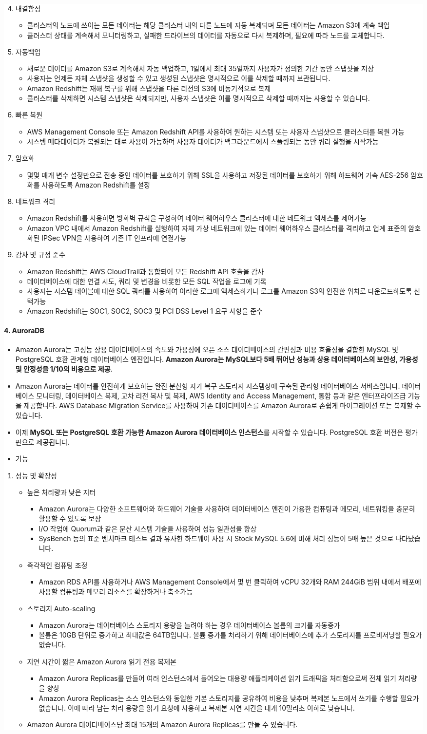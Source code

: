 4. 내결함성
	- 클러스터의 노드에 쓰이는 모든 데이터는 해당 클러스터 내의 다른 노드에 자동 복제되며 모든 데이터는 Amazon S3에 계속 백업
	- 클러스터 상태를 계속해서 모니터링하고, 실패한 드라이브의 데이터를 자동으로 다시 복제하며, 필요에 따라 노드를 교체합니다.

5. 자동백업
	- 새로운 데이터를 Amazon S3로 계속해서 자동 백업하고, 1일에서 최대 35일까지 사용자가 정의한 기간 동안 스냅샷을 저장
	- 사용자는 언제든 자체 스냅샷을 생성할 수 있고 생성된 스냅샷은 명시적으로 이를 삭제할 때까지 보관됩니다. 
	- Amazon Redshift는 재해 복구를 위해 스냅샷을 다른 리전의 S3에 비동기적으로 복제
	- 클러스터를 삭제하면 시스템 스냅샷은 삭제되지만, 사용자 스냅샷은 이를 명시적으로 삭제할 때까지는 사용할 수 있습니다.

6. 빠른 복원
	- AWS Management Console 또는 Amazon Redshift API를 사용하여 원하는 시스템 또는 사용자 스냅샷으로 클러스터를 복원 가능
	- 시스템 메타데이터가 복원되는 대로 사용이 가능하며 사용자 데이터가 백그라운드에서 스풀링되는 동안 쿼리 실행을 시작가능

7. 암호화
	- 몇몇 매개 변수 설정만으로 전송 중인 데이터를 보호하기 위해 SSL을 사용하고 저장된 데이터를 보호하기 위해 하드웨어 가속 AES-256 암호화를 사용하도록 Amazon Redshift를 설정

8. 네트워크 격리
	- Amazon Redshift를 사용하면 방화벽 규칙을 구성하여 데이터 웨어하우스 클러스터에 대한 네트워크 액세스를 제어가능
	- Amazon VPC 내에서 Amazon Redshift를 실행하여 자체 가상 네트워크에 있는 데이터 웨어하우스 클러스터를 격리하고 업계 표준의 암호화된 IPSec VPN을 사용하여 기존 IT 인프라에 연결가능

9. 감사 및 규정 준수
	- Amazon Redshift는 AWS CloudTrail과 통합되어 모든 Redshift API 호출을 감사
	- 데이터베이스에 대한 연결 시도, 쿼리 및 변경을 비롯한 모든 SQL 작업을 로그에 기록
	- 사용자는 시스템 테이블에 대한 SQL 쿼리를 사용하여 이러한 로그에 액세스하거나 로그를 Amazon S3의 안전한 위치로 다운로드하도록 선택가능
	- Amazon Redshift는 SOC1, SOC2, SOC3 및 PCI DSS Level 1 요구 사항을 준수


#### 4. AuroraDB
- Amazon Aurora는 고성능 상용 데이터베이스의 속도와 가용성에 오픈 소스 데이터베이스의 간편성과 비용 효율성을 결합한 MySQL 및 PostgreSQL 호환 관계형 데이터베이스 엔진입니다. **Amazon Aurora는 MySQL보다 5배 뛰어난 성능과 상용 데이터베이스의 보안성, 가용성 및 안정성을 1/10의 비용으로 제공**.

- Amazon Aurora는 데이터를 안전하게 보호하는 완전 분산형 자가 복구 스토리지 시스템상에 구축된 관리형 데이터베이스 서비스입니다. 데이터베이스 모니터링, 데이터베이스 복제, 교차 리전 복사 및 복제, AWS Identity and Access Management, 통합 등과 같은 엔터프라이즈급 기능을 제공합니다. AWS Database Migration Service를 사용하여 기존 데이터베이스를 Amazon Aurora로 손쉽게 마이그레이션 또는 복제할 수 있습니다.

- 이제 **MySQL 또는 PostgreSQL 호환 가능한 Amazon Aurora 데이터베이스 인스턴스**를 시작할 수 있습니다. PostgreSQL 호환 버전은 평가판으로 제공됩니다.

- 기능
1. 성능 및 확장성
	- 높은 처리량과 낮은 지터
		- Amazon Aurora는 다양한 소프트웨어와 하드웨어 기술을 사용하여 데이터베이스 엔진이 가용한 컴퓨팅과 메모리, 네트워킹을 충분히 활용할 수 있도록 보장
		- I/O 작업에 Quorum과 같은 분산 시스템 기술을 사용하여 성능 일관성을 향상
		- SysBench 등의 표준 벤치마크 테스트 결과 유사한 하드웨어 사용 시 Stock MySQL 5.6에 비해 처리 성능이 5배 높은 것으로 나타났습니다.

	- 즉각적인 컴퓨팅 조정
		- Amazon RDS API를 사용하거나 AWS Management Console에서 몇 번 클릭하여 vCPU 32개와 RAM 244GiB 범위 내에서 배포에 사용할 컴퓨팅과 메모리 리소스를 확장하거나 축소가능

	- 스토리지 Auto-scaling
		- Amazon Aurora는 데이터베이스 스토리지 용량을 늘려야 하는 경우 데이터베이스 볼륨의 크기를 자동증가 
		- 볼륨은 10GB 단위로 증가하고 최대값은 64TB입니다. 볼륨 증가를 처리하기 위해 데이터베이스에 추가 스토리지를 프로비저닝할 필요가 없습니다.

	- 지연 시간이 짧은 Amazon Aurora 읽기 전용 복제본
		- Amazon Aurora Replicas를 만들어 여러 인스턴스에서 들어오는 대용량 애플리케이션 읽기 트래픽을 처리함으로써 전체 읽기 처리량을 향상
		- Amazon Aurora Replicas는 소스 인스턴스와 동일한 기본 스토리지를 공유하여 비용을 낮추며 복제본 노드에서 쓰기를 수행할 필요가 없습니다. 이에 따라 남는 처리 용량을 읽기 요청에 사용하고 복제본 지연 시간을 대개 10밀리초 이하로 낮춥니다. 
	- Amazon Aurora 데이터베이스당 최대 15개의 Amazon Aurora Replicas를 만들 수 있습니다.
